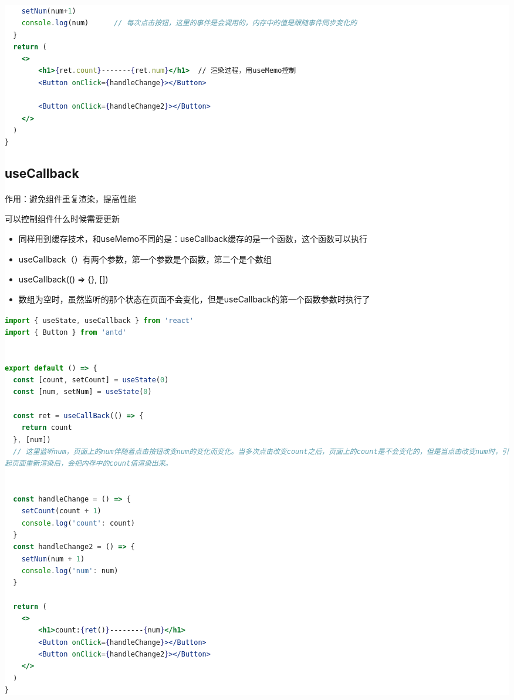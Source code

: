 ```jsx
    setNum(num+1)
    console.log(num)      // 每次点击按钮，这里的事件是会调用的，内存中的值是跟随事件同步变化的
  }
  return (
  	<>
    	<h1>{ret.count}-------{ret.num}</h1>  // 渲染过程，用useMemo控制
    	<Button onClick={handleChange}></Button>
    
    	<Button onClick={handleChange2}></Button>
    </>
  )
}
```

## useCallback

作用：避免组件重复渲染，提高性能

可以控制组件什么时候需要更新

- 同样用到缓存技术，和useMemo不同的是：useCallback缓存的是一个函数，这个函数可以执行

- useCallback（）有两个参数，第一个参数是个函数，第二个是个数组
- useCallback(() => {}, [])
- 数组为空时，虽然监听的那个状态在页面不会变化，但是useCallback的第一个函数参数时执行了

```jsx
import { useState, useCallback } from 'react'
import { Button } from 'antd'


export default () => {
  const [count, setCount] = useState(0)
  const [num, setNum] = useState(0)
  
  const ret = useCallBack(() => {
    return count
  }, [num])
  // 这里监听num，页面上的num伴随着点击按钮改变num的变化而变化。当多次点击改变count之后，页面上的count是不会变化的，但是当点击改变num时，引起页面重新渲染后，会把内存中的count值渲染出来。
  
  
  const handleChange = () => {
    setCount(count + 1)
    console.log('count': count)
  }
  const handleChange2 = () => {
    setNum(num + 1)
    console.log('num': num)
  }
  
  return (
  	<>
    	<h1>count:{ret()}--------{num}</h1>
    	<Button onClick={handleChange}></Button>
    	<Button onClick={handleChange2}></Button>
    </>
  )
}
```
